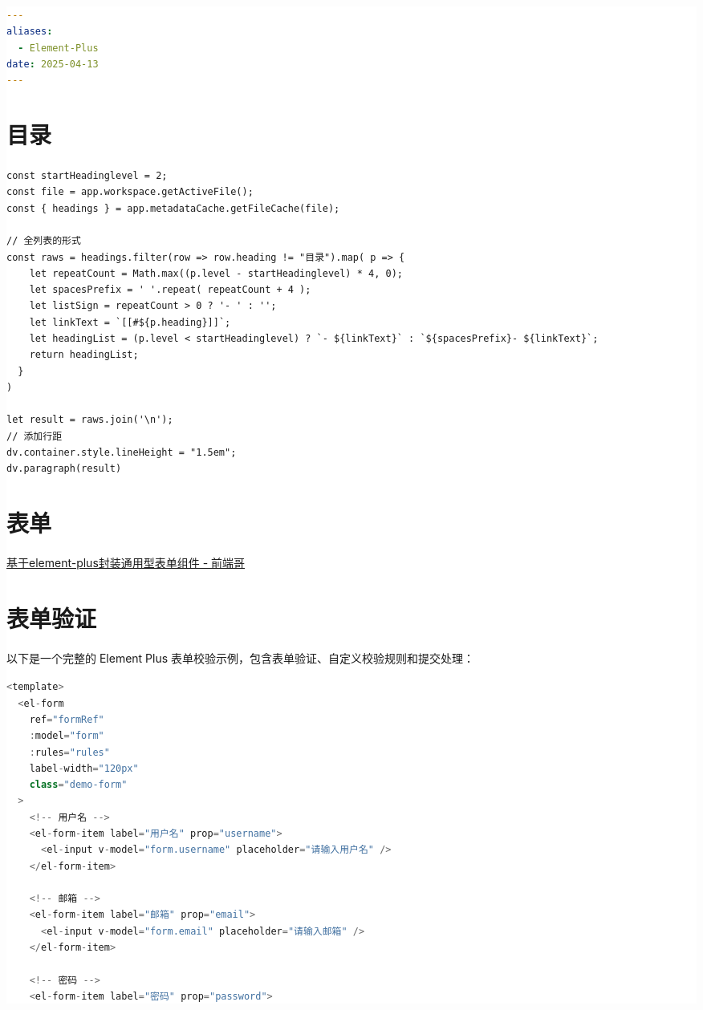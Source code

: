 ```yaml
---
aliases:
  - Element-Plus
date: 2025-04-13
---
```


# 目录

```dataviewjs
const startHeadinglevel = 2;
const file = app.workspace.getActiveFile();
const { headings } = app.metadataCache.getFileCache(file);
 
// 全列表的形式
const raws = headings.filter(row => row.heading != "目录").map( p => {
    let repeatCount = Math.max((p.level - startHeadinglevel) * 4, 0);
    let spacesPrefix = ' '.repeat( repeatCount + 4 );
    let listSign = repeatCount > 0 ? '- ' : '';
    let linkText = `[[#${p.heading}]]`;
    let headingList = (p.level < startHeadinglevel) ? `- ${linkText}` : `${spacesPrefix}- ${linkText}`;
    return headingList;
  }
)
 
let result = raws.join('\n');
// 添加行距
dv.container.style.lineHeight = "1.5em";
dv.paragraph(result)
```

# 表单

[基于element-plus封装通用型表单组件 - 前端哥](https://www.qianduange.cn/article/21141.html)

# 表单验证

以下是一个完整的 Element Plus 表单校验示例，包含表单验证、自定义校验规则和提交处理：

```js
<template>
  <el-form
    ref="formRef"
    :model="form"
    :rules="rules"
    label-width="120px"
    class="demo-form"
  >
    <!-- 用户名 -->
    <el-form-item label="用户名" prop="username">
      <el-input v-model="form.username" placeholder="请输入用户名" />
    </el-form-item>

    <!-- 邮箱 -->
    <el-form-item label="邮箱" prop="email">
      <el-input v-model="form.email" placeholder="请输入邮箱" />
    </el-form-item>

    <!-- 密码 -->
    <el-form-item label="密码" prop="password">
```